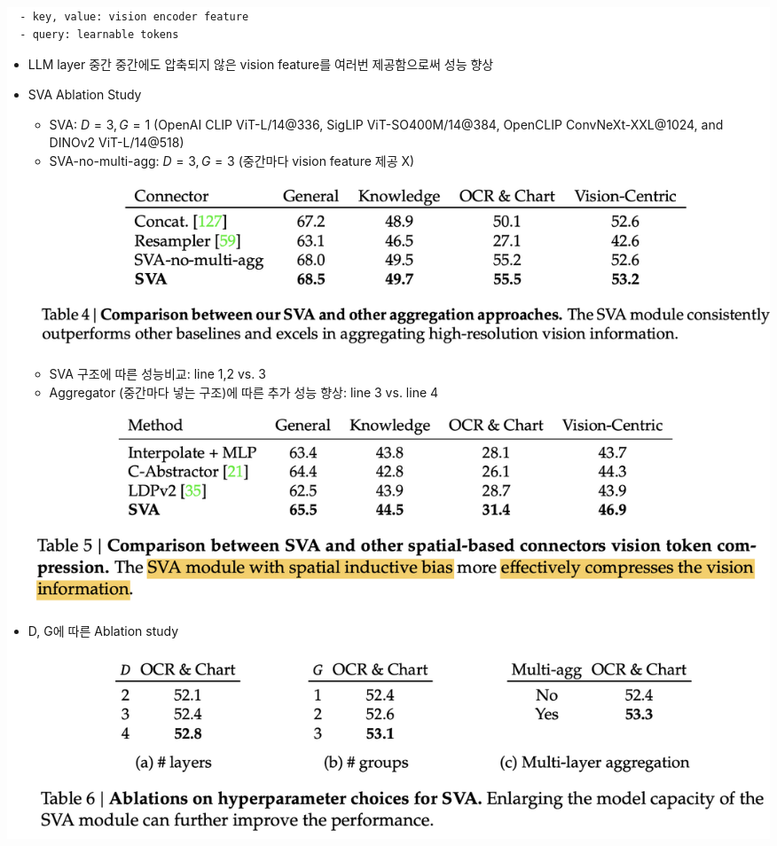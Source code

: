       - key, value: vision encoder feature
      - query: learnable tokens

  - LLM layer 중간 중간에도 압축되지 않은 vision feature를 여러번 제공함으로써 성능 향상

  - SVA Ablation Study

    - SVA: $D=3, G=1$ (OpenAI CLIP ViT-L/14@336, SigLIP ViT-SO400M/14@384, OpenCLIP ConvNeXt-XXL@1024, and DINOv2 ViT-L/14@518)
    - SVA-no-multi-agg: $D=3, G=3$ (중간마다 vision feature 제공 X)

    ![](../images/2025-01-30/image-20250130232834000.png)

    - SVA 구조에 따른 성능비교: line 1,2 vs. 3
    - Aggregator (중간마다 넣는 구조)에 따른 추가 성능 향상: line 3 vs. line 4

    ![](../images/2025-01-30/image-20250130233152316.png)

  - D, G에 따른 Ablation study

    ![](../images/2025-01-30/image-20250130233121798.png)
